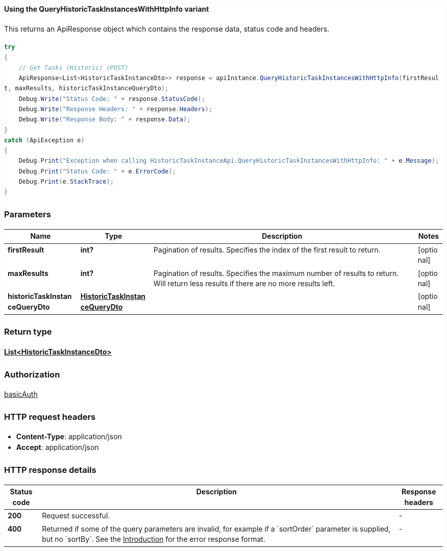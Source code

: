 #### Using the QueryHistoricTaskInstancesWithHttpInfo variant
This returns an ApiResponse object which contains the response data, status code and headers.

```csharp
try
{
    // Get Tasks (Historic) (POST)
    ApiResponse<List<HistoricTaskInstanceDto>> response = apiInstance.QueryHistoricTaskInstancesWithHttpInfo(firstResult, maxResults, historicTaskInstanceQueryDto);
    Debug.Write("Status Code: " + response.StatusCode);
    Debug.Write("Response Headers: " + response.Headers);
    Debug.Write("Response Body: " + response.Data);
}
catch (ApiException e)
{
    Debug.Print("Exception when calling HistoricTaskInstanceApi.QueryHistoricTaskInstancesWithHttpInfo: " + e.Message);
    Debug.Print("Status Code: " + e.ErrorCode);
    Debug.Print(e.StackTrace);
}
```

### Parameters

| Name | Type | Description | Notes |
|------|------|-------------|-------|
| **firstResult** | **int?** | Pagination of results. Specifies the index of the first result to return. | [optional]  |
| **maxResults** | **int?** | Pagination of results. Specifies the maximum number of results to return. Will return less results if there are no more results left. | [optional]  |
| **historicTaskInstanceQueryDto** | [**HistoricTaskInstanceQueryDto**](HistoricTaskInstanceQueryDto.md) |  | [optional]  |

### Return type

[**List&lt;HistoricTaskInstanceDto&gt;**](HistoricTaskInstanceDto.md)

### Authorization

[basicAuth](../README.md#basicAuth)

### HTTP request headers

 - **Content-Type**: application/json
 - **Accept**: application/json


### HTTP response details
| Status code | Description | Response headers |
|-------------|-------------|------------------|
| **200** | Request successful. |  -  |
| **400** | Returned if some of the query parameters are invalid, for example if a &#x60;sortOrder&#x60; parameter is supplied, but no &#x60;sortBy&#x60;. See the [Introduction](https://docs.camunda.org/manual/7.21/reference/rest/overview/#error-handling) for the error response format. |  -  |
